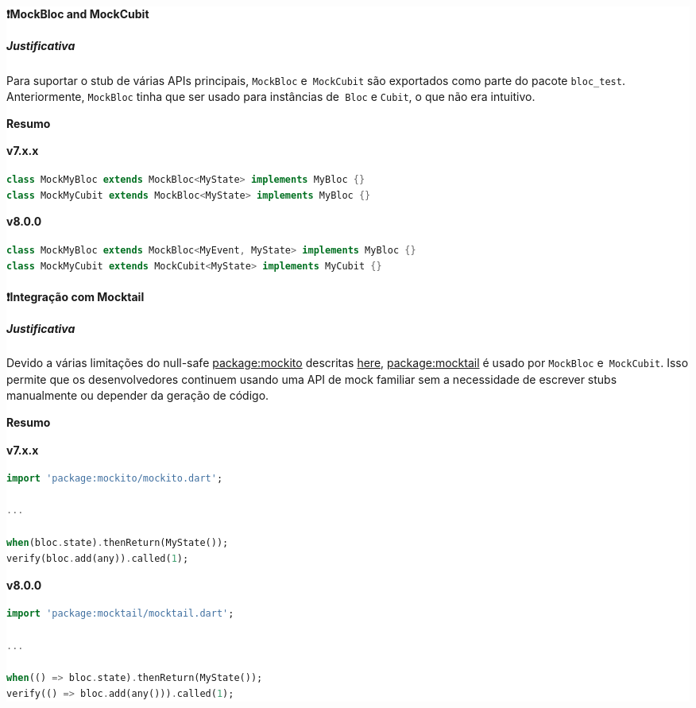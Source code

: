 #### ❗MockBloc and MockCubit

##### Justificativa

Para suportar o stub de várias APIs principais, `MockBloc` e` MockCubit` são exportados como parte do pacote `bloc_test`.
Anteriormente, `MockBloc` tinha que ser usado para instâncias de` Bloc` e `Cubit`, o que não era intuitivo.

**Resumo**

**v7.x.x**

```dart
class MockMyBloc extends MockBloc<MyState> implements MyBloc {}
class MockMyCubit extends MockBloc<MyState> implements MyBloc {}
```

**v8.0.0**

```dart
class MockMyBloc extends MockBloc<MyEvent, MyState> implements MyBloc {}
class MockMyCubit extends MockCubit<MyState> implements MyCubit {}
```

#### ❗Integração com Mocktail

##### Justificativa

 Devido a várias limitações do null-safe [package:mockito](https://pub.dev/packages/mockito) descritas [here](https://github.com/dart-lang/mockito/blob/master/NULL_SAFETY_README.md#problems-with-typical-mocking-and-stubbing), [package:mocktail](https://pub.dev/packages/mocktail) é usado por `MockBloc` e` MockCubit`. Isso permite que os desenvolvedores continuem usando uma API de mock familiar sem a necessidade de escrever stubs manualmente ou depender da geração de código.

**Resumo**

**v7.x.x**

```dart
import 'package:mockito/mockito.dart';

...

when(bloc.state).thenReturn(MyState());
verify(bloc.add(any)).called(1);
```

**v8.0.0**

```dart
import 'package:mocktail/mocktail.dart';

...

when(() => bloc.state).thenReturn(MyState());
verify(() => bloc.add(any())).called(1);
```
